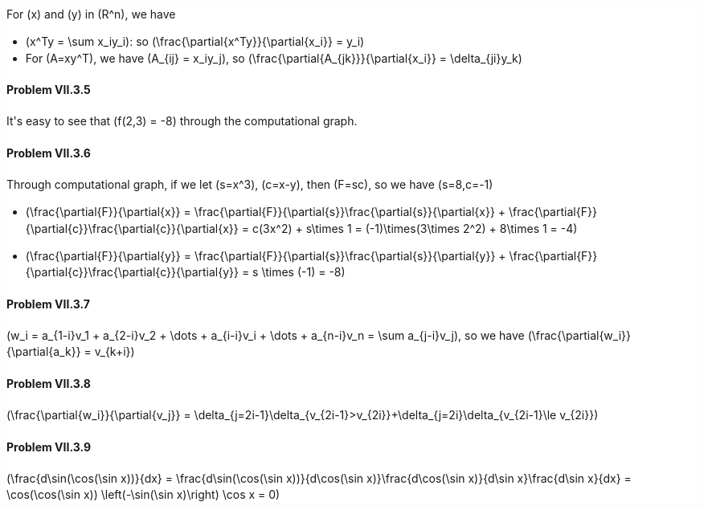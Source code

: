 For \(x\) and \(y\) in \(R^n\), we have

  - \(x^Ty = \sum x_iy_i\): so
    \(\frac{\partial{x^Ty}}{\partial{x_i}} = y_i\)
  - For \(A=xy^T\), we have \(A_{ij} = x_iy_j\), so
    \(\frac{\partial{A_{jk}}}{\partial{x_i}} = \delta_{ji}y_k\)

#### Problem VII.3.5

It's easy to see that \(f(2,3) = -8\) through the computational graph.

#### Problem VII.3.6

Through computational graph, if we let \(s=x^3\), \(c=x-y\), then
\(F=sc\), so we have \(s=8,c=-1\)

  - \(\frac{\partial{F}}{\partial{x}} = \frac{\partial{F}}{\partial{s}}\frac{\partial{s}}{\partial{x}} + \frac{\partial{F}}{\partial{c}}\frac{\partial{c}}{\partial{x}} = c(3x^2) + s\times 1 = (-1)\times(3\times 2^2) + 8\times 1 = -4\)

  - \(\frac{\partial{F}}{\partial{y}} = \frac{\partial{F}}{\partial{s}}\frac{\partial{s}}{\partial{y}} + \frac{\partial{F}}{\partial{c}}\frac{\partial{c}}{\partial{y}} = s \times (-1) = -8\)

#### Problem VII.3.7

\(w_i = a_{1-i}v_1 + a_{2-i}v_2 + \dots + a_{i-i}v_i + \dots + a_{n-i}v_n = \sum a_{j-i}v_j\),
so we have \(\frac{\partial{w_i}}{\partial{a_k}} = v_{k+i}\)

#### Problem VII.3.8

\(\frac{\partial{w_i}}{\partial{v_j}} = \delta_{j=2i-1}\delta_{v_{2i-1}>v_{2i}}+\delta_{j=2i}\delta_{v_{2i-1}\le v_{2i}}\)

#### Problem VII.3.9

\(\frac{d\sin(\cos(\sin x))}{dx} = \frac{d\sin(\cos(\sin x))}{d\cos(\sin x)}\frac{d\cos(\sin x)}{d\sin x}\frac{d\sin x}{dx} = \cos(\cos(\sin x)) \left(-\sin(\sin x)\right) \cos x = 0\)

</div>

<div class="cell code">

``` python
```

</div>
